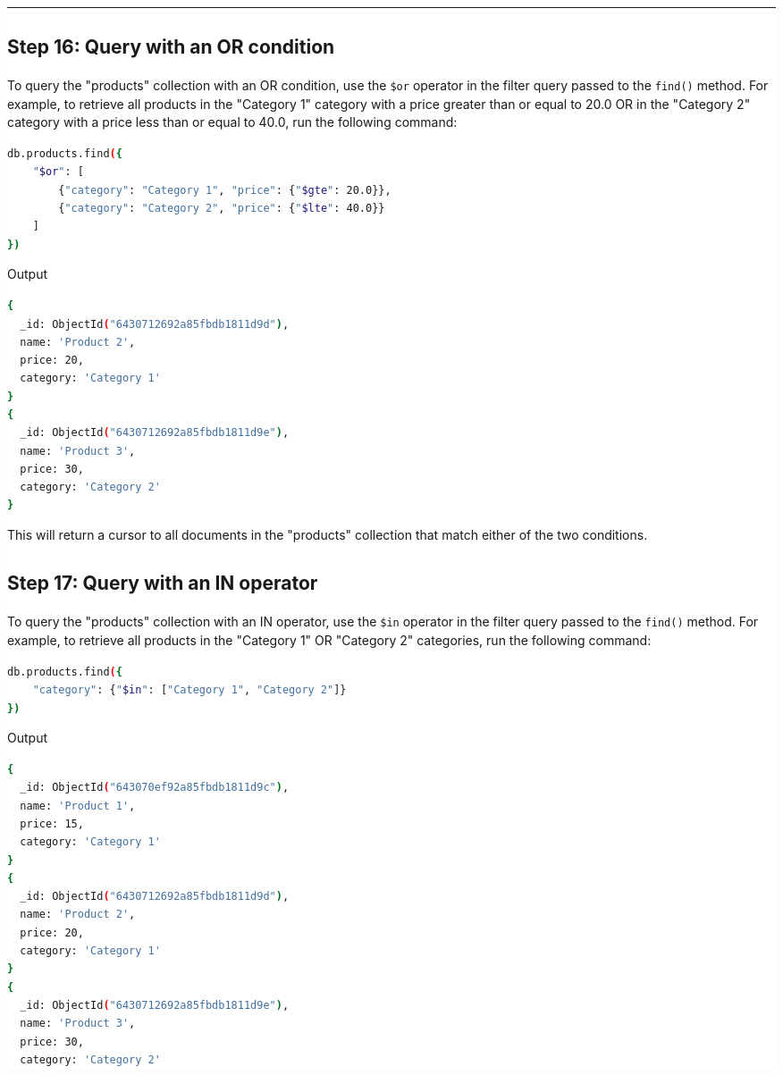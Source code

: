 
 --------
 
 ## Step 16: Query with an OR condition
To query the "products" collection with an OR condition, use the `$or` operator in the filter query passed to the `find()` method. For example, to retrieve all products in the "Category 1" category with a price greater than or equal to 20.0 OR in the "Category 2" category with a price less than or equal to 40.0, run the following command:
```bash
db.products.find({
    "$or": [
        {"category": "Category 1", "price": {"$gte": 20.0}},
        {"category": "Category 2", "price": {"$lte": 40.0}}
    ]
})

```
Output
```bash
{
  _id: ObjectId("6430712692a85fbdb1811d9d"),
  name: 'Product 2',
  price: 20,
  category: 'Category 1'
}
{
  _id: ObjectId("6430712692a85fbdb1811d9e"),
  name: 'Product 3',
  price: 30,
  category: 'Category 2'
}
```
This will return a cursor to all documents in the "products" collection that match either of the two conditions.
## Step 17: Query with an IN operator
To query the "products" collection with an IN operator, use the `$in` operator in the filter query passed to the `find()` method. For example, to retrieve all products in the "Category 1" OR "Category 2" categories, run the following command:
```bash
db.products.find({
    "category": {"$in": ["Category 1", "Category 2"]}
})

```
Output
```bash
{
  _id: ObjectId("643070ef92a85fbdb1811d9c"),
  name: 'Product 1',
  price: 15,
  category: 'Category 1'
}
{
  _id: ObjectId("6430712692a85fbdb1811d9d"),
  name: 'Product 2',
  price: 20,
  category: 'Category 1'
}
{
  _id: ObjectId("6430712692a85fbdb1811d9e"),
  name: 'Product 3',
  price: 30,
  category: 'Category 2'
```